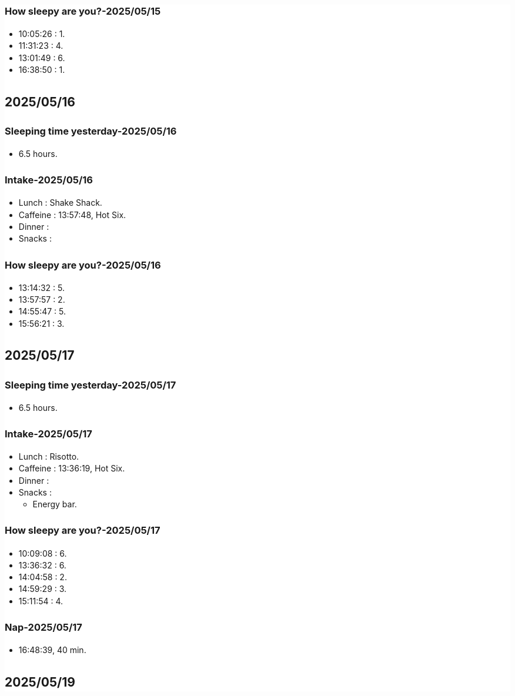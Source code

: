 ### How sleepy are you?-2025/05/15
- 10:05:26 : 1.
- 11:31:23 : 4.
- 13:01:49 : 6.
- 16:38:50 : 1.

## 2025/05/16

### Sleeping time yesterday-2025/05/16
- 6.5 hours.

### Intake-2025/05/16
- Lunch : Shake Shack.
- Caffeine : 13:57:48, Hot Six.
- Dinner :
- Snacks :

### How sleepy are you?-2025/05/16
- 13:14:32 : 5.
- 13:57:57 : 2.
- 14:55:47 : 5.
- 15:56:21 : 3.

## 2025/05/17

### Sleeping time yesterday-2025/05/17
- 6.5 hours.

### Intake-2025/05/17
- Lunch : Risotto.
- Caffeine : 13:36:19, Hot Six.
- Dinner :
- Snacks :
  - Energy bar.

### How sleepy are you?-2025/05/17
- 10:09:08 : 6.
- 13:36:32 : 6.
- 14:04:58 : 2.
- 14:59:29 : 3.
- 15:11:54 : 4.

### Nap-2025/05/17
- 16:48:39, 40 min.

## 2025/05/19

